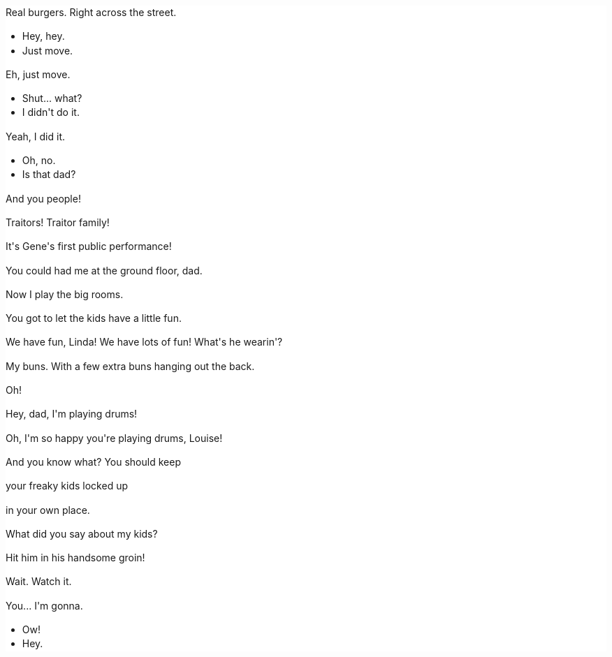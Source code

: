 Real burgers.
Right across the street.

- Hey, hey.
- Just move.

Eh, just move.

- Shut... what?
- I didn't do it.

Yeah, I did it.

- Oh, no.
- Is that dad?

And you people!

Traitors!
Traitor family!

It's Gene's first
public performance!

You could had me
at the ground floor, dad.

Now I play the big rooms.

You got to let the kids have
a little fun.

We have fun, Linda! We have lots of fun!
What's he wearin'?

My buns. With a few extra
buns hanging out the back.

Oh!

Hey, dad, I'm playing drums!

Oh, I'm so happy
you're playing drums, Louise!

And you know what?
You should keep

your freaky kids locked up

in your own place.

What did you say about my kids?

Hit him in his handsome groin!

Wait. Watch it.

You... I'm gonna.

- Ow!
- Hey.
